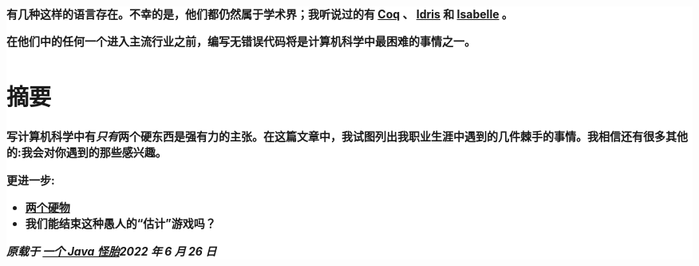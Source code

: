 **有几种这样的语言存在。不幸的是，他们都仍然属于学术界；我听说过的有 [Coq](https://en.wikipedia.org/wiki/Coq) 、 [Idris](https://en.wikipedia.org/wiki/Idris_(programming_language)) 和 [Isabelle](https://en.wikipedia.org/wiki/Isabelle_(proof_assistant)) 。**

**在他们中的任何一个进入主流行业之前，编写无错误代码将是计算机科学中最困难的事情之一。**

# **摘要**

**写计算机科学中有*只有*两个硬东西是强有力的主张。在这篇文章中，我试图列出我职业生涯中遇到的几件棘手的事情。我相信还有很多其他的:我会对你遇到的那些感兴趣。**

****更进一步:****

*   **[两个硬物](https://martinfowler.com/bliki/TwoHardThings.html)**
*   **我们能结束这种愚人的“估计”游戏吗？**

***原载于* [*一个 Java 怪胎*](https://blog.frankel.ch/hard-things-computer-science/)*2022 年 6 月 26 日***